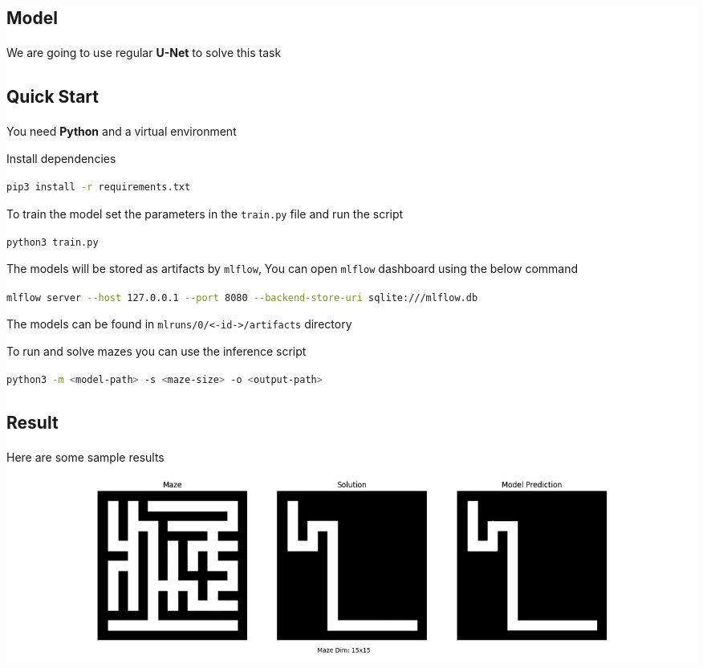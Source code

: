 ## Model
We are going to use regular **U-Net** to solve this task

## Quick Start
You need **Python** and a virtual environment

Install dependencies
```bash
pip3 install -r requirements.txt
```

To train the model set the parameters in the `train.py` file and run the script
```bash
python3 train.py
```

The models will be stored as artifacts by `mlflow`, You can open `mlflow` dashboard using the below command
```bash
mlflow server --host 127.0.0.1 --port 8080 --backend-store-uri sqlite:///mlflow.db
```

The models can be found in `mlruns/0/<-id->/artifacts` directory

To run and solve mazes you can use the inference script
```bash
python3 -m <model-path> -s <maze-size> -o <output-path>
```

## Result
Here are some sample results

<p align="center">
  <img src="assets/output_15.png" width="75%" height="auto"></img>
</p>

<p align="center">